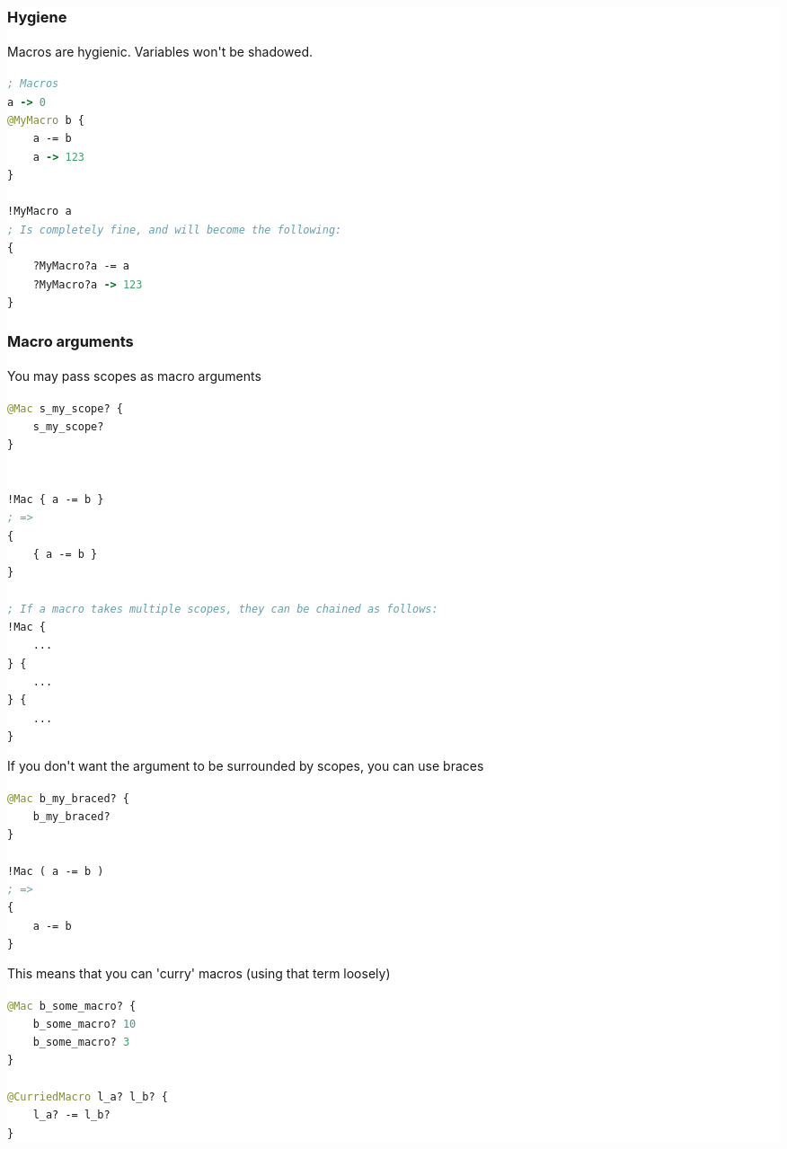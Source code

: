 ### Hygiene
Macros are hygienic. Variables won't be shadowed.
```clojure
; Macros
a -> 0
@MyMacro b {
    a -= b
    a -> 123
}

!MyMacro a
; Is completely fine, and will become the following:
{
    ?MyMacro?a -= a
    ?MyMacro?a -> 123
}
```

### Macro arguments
You may pass scopes as macro arguments

```clojure
@Mac s_my_scope? {
    s_my_scope?
}


!Mac { a -= b } 
; =>
{
    { a -= b }
}

; If a macro takes multiple scopes, they can be chained as follows:
!Mac {
    ...
} {
    ...
} {
    ...
}
```
If you don't want the argument to be surrounded by scopes, you can use braces

```clojure
@Mac b_my_braced? {
    b_my_braced?
}

!Mac ( a -= b )
; =>
{
    a -= b
}
```
This means that you can 'curry' macros (using that term loosely)
```clojure
@Mac b_some_macro? {
    b_some_macro? 10
    b_some_macro? 3
}

@CurriedMacro l_a? l_b? {
    l_a? -= l_b?
}
```